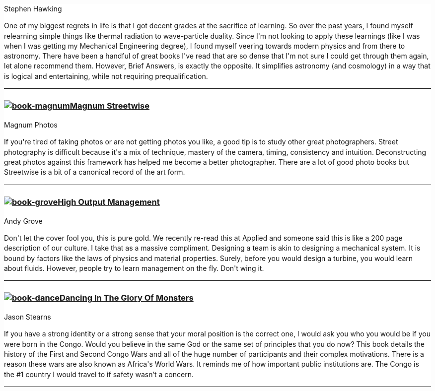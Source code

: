 <p>Stephen Hawking</p>

<p>One of my biggest regrets in life is that I got decent grades at the sacrifice of learning. So over the past years, I found myself relearning simple things like thermal radiation to wave-particle duality. Since I'm not looking to apply these learnings (like I was when I was getting my Mechanical Engineering degree), I found myself veering towards modern physics and from there to astronomy. There have been a handful of great books I've read that are so dense that I'm not sure I could get through them again, let alone recommend them. However, Brief Answers, is exactly the opposite. It simplifies astronomy (and cosmology) in a way that is logical and entertaining, while not requiring prequalification.</p>
</div>
<hr>


<div class = "bookContainer">

<h3><a href="https://www.amazon.com/Magnum-Streetwise-Photos/dp/0500545073" target="_blank"><img class="book" src="https://qy.co/assets/mag.jpeg" alt="book-magnum" width="122" height="180"></a><a href="https://www.amazon.com/Magnum-Streetwise-Photos/dp/0500545073">Magnum Streetwise</a></h3>

<p>Magnum Photos</p>

<p>If you're tired of taking photos or are not getting photos you like, a good tip is to study other great photographers. Street photography is difficult because it's a mix of technique, mastery of the camera, timing, consistency and intuition. Deconstructing great photos against this framework has helped me become a better photographer. There are a lot of good photo books but Streetwise is a bit of a canonical record of the art form.</p>
</div>
<hr>



<div class = "bookContainer">

<h3><a href="https://www.amazon.com/High-Output-Management-Andrew-Grove/dp/0679762884" target="_blank"><img class="book" src="https://qy.co/assets/highout.jpeg" alt="book-grove" width="122" height="180"></a><a href="https://www.amazon.com/High-Output-Management-Andrew-Grove/dp/0679762884">High Output Management</a></h3>

<p>Andy Grove</p>

<p>Don't let the cover fool you, this is pure gold. We recently re-read this at Applied and someone said this is like a 200 page description of our culture. I take that as a massive compliment. Designing a team is akin to designing a mechanical system. It is bound by factors like the laws of physics and material properties. Surely, before you would design a turbine, you would learn about fluids. However, people try to learn management on the fly. Don't wing it.</p>
</div>
<hr>


<div class = "bookContainer">

<h3><a href="https://www.amazon.com/Dancing-Glory-Monsters-Collapse-Africa/dp/1610391071" target="_blank"><img class="book" src="https://qy.co/assets/dance.jpg" alt="book-dance" width="122" height="180"></a><a href="https://www.amazon.com/Dancing-Glory-Monsters-Collapse-Africa/dp/1610391071">Dancing In The Glory Of Monsters</a></h3>

<p>Jason Stearns</p>

<p>If you have a strong identity or a strong sense that your moral position is the correct one, I would ask you who you would be if you were born in the Congo. Would you believe in the same God or the same set of principles that you do now? This book details the history of the First and Second Congo Wars and all of the huge number of participants and their complex motivations. There is a reason these wars are also known as Africa's World Wars. It reminds me of how important public institutions are. The Congo is the #1 country I would travel to if safety wasn’t a concern.</p>
</div>
<hr>


